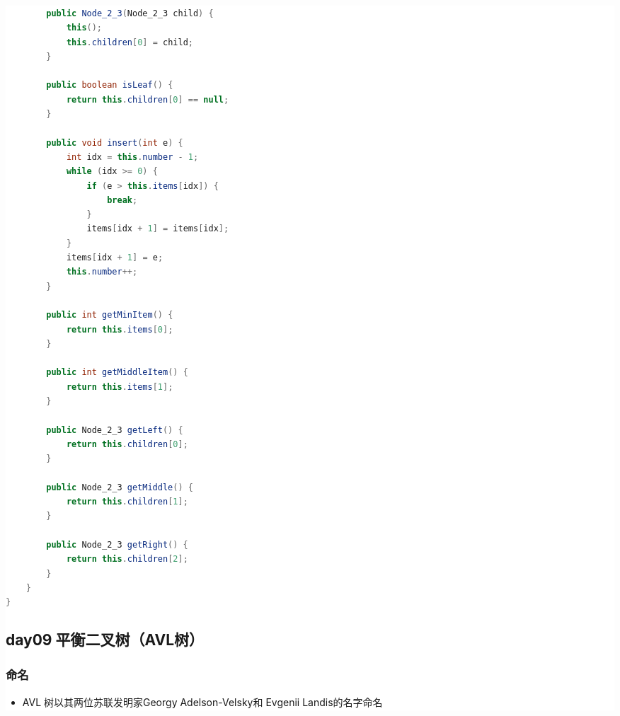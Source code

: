 ```java
        public Node_2_3(Node_2_3 child) {
            this();
            this.children[0] = child;
        }

        public boolean isLeaf() {
            return this.children[0] == null;
        }

        public void insert(int e) {
            int idx = this.number - 1;
            while (idx >= 0) {
                if (e > this.items[idx]) {
                    break;
                }
                items[idx + 1] = items[idx];
            }
            items[idx + 1] = e;
            this.number++;
        }

        public int getMinItem() {
            return this.items[0];
        }

        public int getMiddleItem() {
            return this.items[1];
        }

        public Node_2_3 getLeft() {
            return this.children[0];
        }

        public Node_2_3 getMiddle() {
            return this.children[1];
        }

        public Node_2_3 getRight() {
            return this.children[2];
        }
    }
}

```

## day09 平衡二叉树（AVL树）

### 命名

*   AVL 树以其两位苏联发明家Georgy Adelson-Velsky和 Evgenii Landis的名字命名
